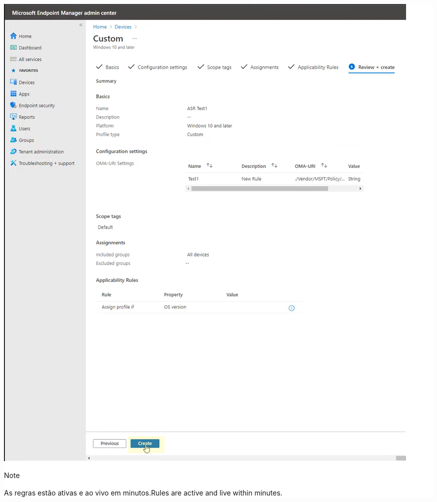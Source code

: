    ![Revisão e criação de MEM](images/mem08-6-review-create.png)

>[!NOTE]
> <span data-ttu-id="f9ef3-251">As regras estão ativas e ao vivo em minutos.</span><span class="sxs-lookup"><span data-stu-id="f9ef3-251">Rules are active and live within minutes.</span></span>

